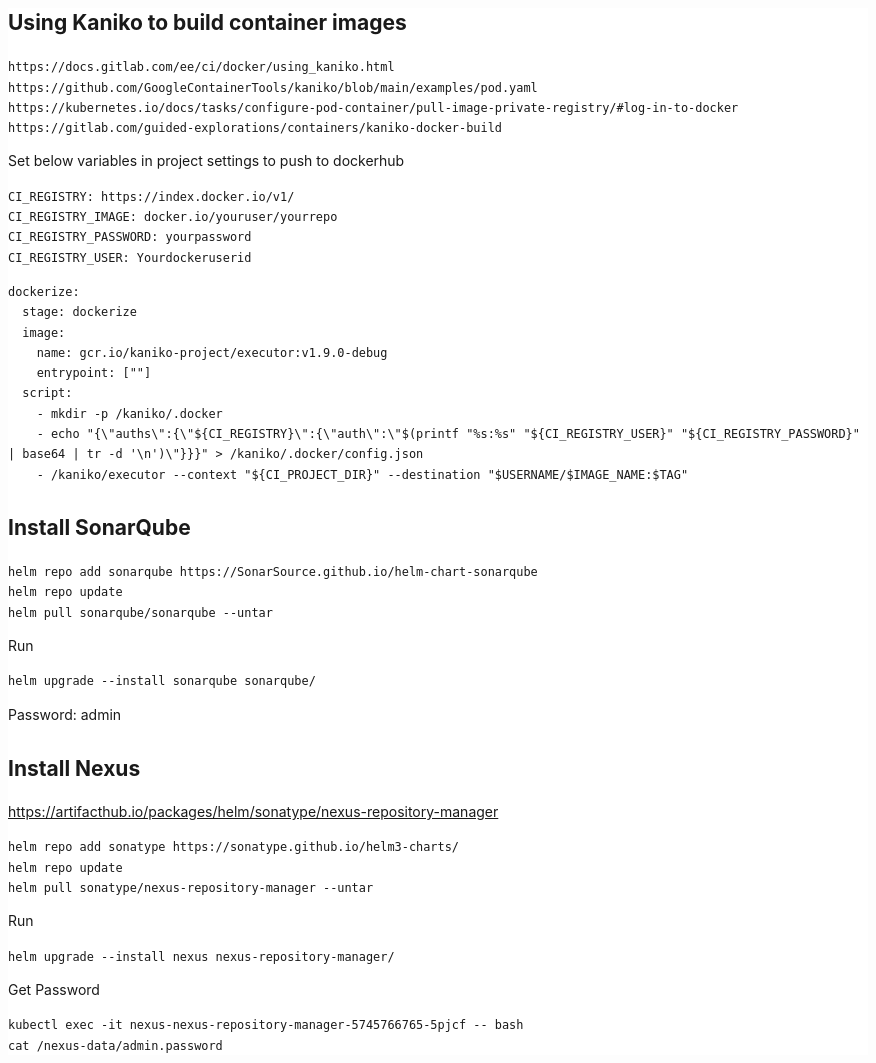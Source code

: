 ## Using Kaniko to build container images
```
https://docs.gitlab.com/ee/ci/docker/using_kaniko.html
https://github.com/GoogleContainerTools/kaniko/blob/main/examples/pod.yaml
https://kubernetes.io/docs/tasks/configure-pod-container/pull-image-private-registry/#log-in-to-docker
https://gitlab.com/guided-explorations/containers/kaniko-docker-build
```
Set below variables in project settings to push to dockerhub
```
CI_REGISTRY: https://index.docker.io/v1/
CI_REGISTRY_IMAGE: docker.io/youruser/yourrepo
CI_REGISTRY_PASSWORD: yourpassword
CI_REGISTRY_USER: Yourdockeruserid
```
```
dockerize:
  stage: dockerize
  image:
    name: gcr.io/kaniko-project/executor:v1.9.0-debug
    entrypoint: [""]
  script:
    - mkdir -p /kaniko/.docker
    - echo "{\"auths\":{\"${CI_REGISTRY}\":{\"auth\":\"$(printf "%s:%s" "${CI_REGISTRY_USER}" "${CI_REGISTRY_PASSWORD}" | base64 | tr -d '\n')\"}}}" > /kaniko/.docker/config.json
    - /kaniko/executor --context "${CI_PROJECT_DIR}" --destination "$USERNAME/$IMAGE_NAME:$TAG"

```
## Install SonarQube
```
helm repo add sonarqube https://SonarSource.github.io/helm-chart-sonarqube
helm repo update
helm pull sonarqube/sonarqube --untar
```
Run
```
helm upgrade --install sonarqube sonarqube/ 
```
Password: admin

## Install Nexus
https://artifacthub.io/packages/helm/sonatype/nexus-repository-manager
```
helm repo add sonatype https://sonatype.github.io/helm3-charts/
helm repo update
helm pull sonatype/nexus-repository-manager --untar
```
Run
```
helm upgrade --install nexus nexus-repository-manager/
```
Get Password
```
kubectl exec -it nexus-nexus-repository-manager-5745766765-5pjcf -- bash
cat /nexus-data/admin.password
```
